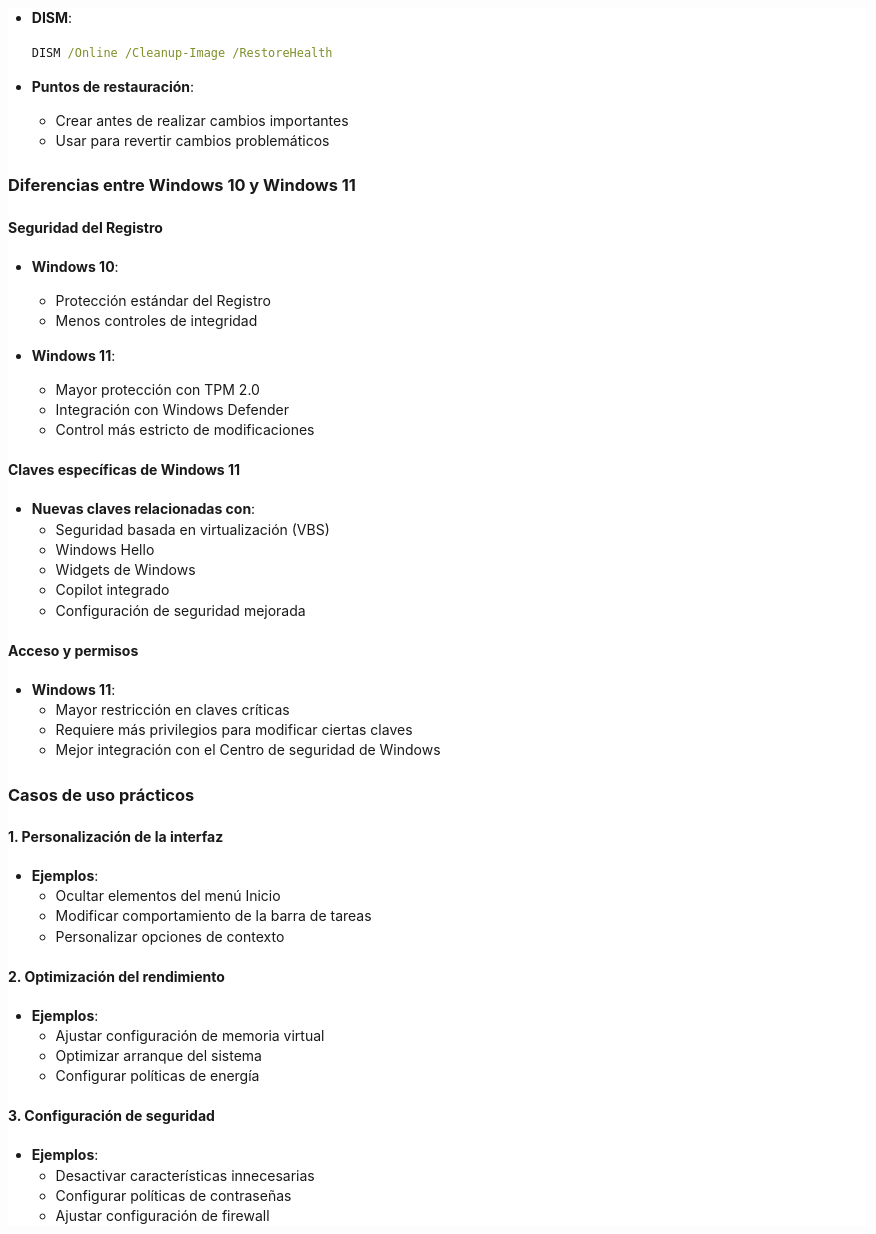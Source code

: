 - **DISM**:
  ```cmd
  DISM /Online /Cleanup-Image /RestoreHealth
  ```
  
- **Puntos de restauración**:
  - Crear antes de realizar cambios importantes
  - Usar para revertir cambios problemáticos

### Diferencias entre Windows 10 y Windows 11

#### Seguridad del Registro
- **Windows 10**:
  - Protección estándar del Registro
  - Menos controles de integridad

- **Windows 11**:
  - Mayor protección con TPM 2.0
  - Integración con Windows Defender
  - Control más estricto de modificaciones

#### Claves específicas de Windows 11
- **Nuevas claves relacionadas con**:
  - Seguridad basada en virtualización (VBS)
  - Windows Hello
  - Widgets de Windows
  - Copilot integrado
  - Configuración de seguridad mejorada

#### Acceso y permisos
- **Windows 11**:
  - Mayor restricción en claves críticas
  - Requiere más privilegios para modificar ciertas claves
  - Mejor integración con el Centro de seguridad de Windows

### Casos de uso prácticos

#### 1. Personalización de la interfaz
- **Ejemplos**:
  - Ocultar elementos del menú Inicio
  - Modificar comportamiento de la barra de tareas
  - Personalizar opciones de contexto

#### 2. Optimización del rendimiento
- **Ejemplos**:
  - Ajustar configuración de memoria virtual
  - Optimizar arranque del sistema
  - Configurar políticas de energía

#### 3. Configuración de seguridad
- **Ejemplos**:
  - Desactivar características innecesarias
  - Configurar políticas de contraseñas
  - Ajustar configuración de firewall
